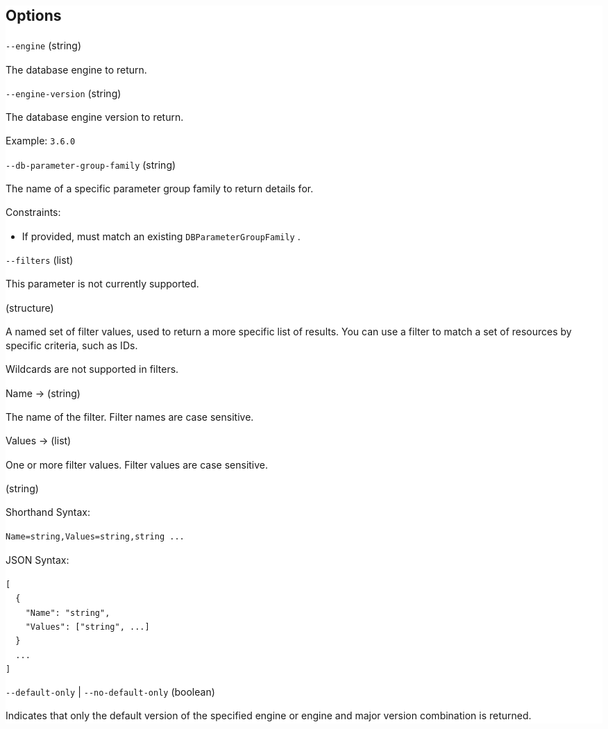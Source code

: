 ## Options

`--engine` (string)

The database engine to return.

`--engine-version` (string)

The database engine version to return.

Example: `3.6.0`

`--db-parameter-group-family` (string)

The name of a specific parameter group family to return details for.

Constraints:

- If provided, must match an existing `DBParameterGroupFamily` .

`--filters` (list)

This parameter is not currently supported.

(structure)

A named set of filter values, used to return a more specific list of results. You can use a filter to match a set of resources by specific criteria, such as IDs.

Wildcards are not supported in filters.

Name -> (string)

The name of the filter. Filter names are case sensitive.

Values -> (list)

One or more filter values. Filter values are case sensitive.

(string)

Shorthand Syntax:

```
Name=string,Values=string,string ...
```

JSON Syntax:

```
[
  {
    "Name": "string",
    "Values": ["string", ...]
  }
  ...
]
```

`--default-only` | `--no-default-only` (boolean)

Indicates that only the default version of the specified engine or engine and major version combination is returned.

